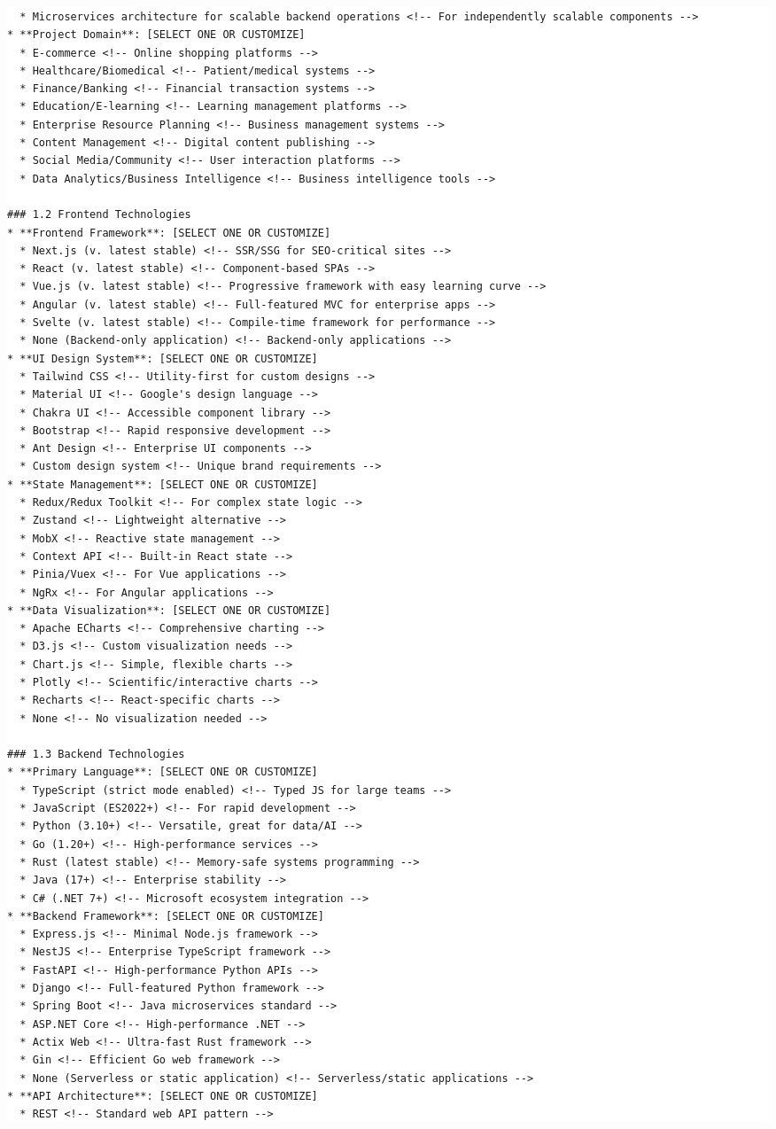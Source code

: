       * Microservices architecture for scalable backend operations <!-- For independently scalable components -->
    * **Project Domain**: [SELECT ONE OR CUSTOMIZE]
      * E-commerce <!-- Online shopping platforms -->
      * Healthcare/Biomedical <!-- Patient/medical systems -->
      * Finance/Banking <!-- Financial transaction systems -->
      * Education/E-learning <!-- Learning management platforms -->
      * Enterprise Resource Planning <!-- Business management systems -->
      * Content Management <!-- Digital content publishing -->
      * Social Media/Community <!-- User interaction platforms -->
      * Data Analytics/Business Intelligence <!-- Business intelligence tools -->

    ### 1.2 Frontend Technologies
    * **Frontend Framework**: [SELECT ONE OR CUSTOMIZE]
      * Next.js (v. latest stable) <!-- SSR/SSG for SEO-critical sites -->
      * React (v. latest stable) <!-- Component-based SPAs -->
      * Vue.js (v. latest stable) <!-- Progressive framework with easy learning curve -->
      * Angular (v. latest stable) <!-- Full-featured MVC for enterprise apps -->
      * Svelte (v. latest stable) <!-- Compile-time framework for performance -->
      * None (Backend-only application) <!-- Backend-only applications -->
    * **UI Design System**: [SELECT ONE OR CUSTOMIZE]
      * Tailwind CSS <!-- Utility-first for custom designs -->
      * Material UI <!-- Google's design language -->
      * Chakra UI <!-- Accessible component library -->
      * Bootstrap <!-- Rapid responsive development -->
      * Ant Design <!-- Enterprise UI components -->
      * Custom design system <!-- Unique brand requirements -->
    * **State Management**: [SELECT ONE OR CUSTOMIZE]
      * Redux/Redux Toolkit <!-- For complex state logic -->
      * Zustand <!-- Lightweight alternative -->
      * MobX <!-- Reactive state management -->
      * Context API <!-- Built-in React state -->
      * Pinia/Vuex <!-- For Vue applications -->
      * NgRx <!-- For Angular applications -->
    * **Data Visualization**: [SELECT ONE OR CUSTOMIZE]
      * Apache ECharts <!-- Comprehensive charting -->
      * D3.js <!-- Custom visualization needs -->
      * Chart.js <!-- Simple, flexible charts -->
      * Plotly <!-- Scientific/interactive charts -->
      * Recharts <!-- React-specific charts -->
      * None <!-- No visualization needed -->

    ### 1.3 Backend Technologies
    * **Primary Language**: [SELECT ONE OR CUSTOMIZE]
      * TypeScript (strict mode enabled) <!-- Typed JS for large teams -->
      * JavaScript (ES2022+) <!-- For rapid development -->
      * Python (3.10+) <!-- Versatile, great for data/AI -->
      * Go (1.20+) <!-- High-performance services -->
      * Rust (latest stable) <!-- Memory-safe systems programming -->
      * Java (17+) <!-- Enterprise stability -->
      * C# (.NET 7+) <!-- Microsoft ecosystem integration -->
    * **Backend Framework**: [SELECT ONE OR CUSTOMIZE]
      * Express.js <!-- Minimal Node.js framework -->
      * NestJS <!-- Enterprise TypeScript framework -->
      * FastAPI <!-- High-performance Python APIs -->
      * Django <!-- Full-featured Python framework -->
      * Spring Boot <!-- Java microservices standard -->
      * ASP.NET Core <!-- High-performance .NET -->
      * Actix Web <!-- Ultra-fast Rust framework -->
      * Gin <!-- Efficient Go web framework -->
      * None (Serverless or static application) <!-- Serverless/static applications -->
    * **API Architecture**: [SELECT ONE OR CUSTOMIZE]
      * REST <!-- Standard web API pattern -->